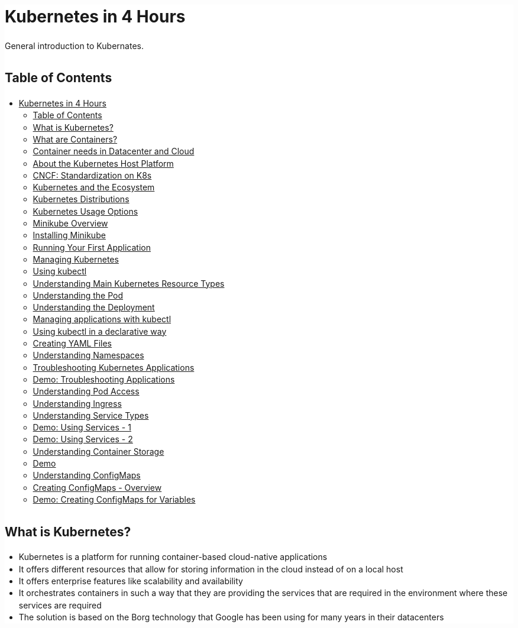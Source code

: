 # Kubernetes in 4 Hours

General introduction to Kubernates.

## Table of Contents

- [Kubernetes in 4 Hours](#kubernetes-in-4-hours)
  - [Table of Contents](#table-of-contents)
  - [What is Kubernetes?](#what-is-kubernetes)
  - [What are Containers?](#what-are-containers)
  - [Container needs in Datacenter and Cloud](#container-needs-in-datacenter-and-cloud)
  - [About the Kubernetes Host Platform](#about-the-kubernetes-host-platform)
  - [CNCF: Standardization on K8s](#cncf-standardization-on-k8s)
  - [Kubernetes and the Ecosystem](#kubernetes-and-the-ecosystem)
  - [Kubernetes Distributions](#kubernetes-distributions)
  - [Kubernetes Usage Options](#kubernetes-usage-options)
  - [Minikube Overview](#minikube-overview)
  - [Installing Minikube](#installing-minikube)
  - [Running Your First Application](#running-your-first-application)
  - [Managing Kubernetes](#managing-kubernetes)
  - [Using kubectl](#using-kubectl)
  - [Understanding Main Kubernetes Resource Types](#understanding-main-kubernetes-resource-types)
  - [Understanding the Pod](#understanding-the-pod)
  - [Understanding the Deployment](#understanding-the-deployment)
  - [Managing applications with kubectl](#managing-applications-with-kubectl)
  - [Using kubectl in a declarative way](#using-kubectl-in-a-declarative-way)
  - [Creating YAML Files](#creating-yaml-files)
  - [Understanding Namespaces](#understanding-namespaces)
  - [Troubleshooting Kubernetes Applications](#troubleshooting-kubernetes-applications)
  - [Demo: Troubleshooting Applications](#demo-troubleshooting-applications)
  - [Understanding Pod Access](#understanding-pod-access)
  - [Understanding Ingress](#understanding-ingress)
  - [Understanding Service Types](#understanding-service-types)
  - [Demo: Using Services - 1](#demo-using-services---1)
  - [Demo: Using Services - 2](#demo-using-services---2)
  - [Understanding Container Storage](#understanding-container-storage)
  - [Demo](#demo)
  - [Understanding ConfigMaps](#understanding-configmaps)
  - [Creating ConfigMaps - Overview](#creating-configmaps---overview)
  - [Demo: Creating ConfigMaps for Variables](#demo-creating-configmaps-for-variables)

## What is Kubernetes?

- Kubernetes is a platform for running container-based cloud-native
  applications
- It offers different resources that allow for storing information in the
  cloud instead of on a local host
- It offers enterprise features like scalability and availability
- It orchestrates containers in such a way that they are providing the
  services that are required in the environment where these services
  are required
- The solution is based on the Borg technology that Google has been
  using for many years in their datacenters
